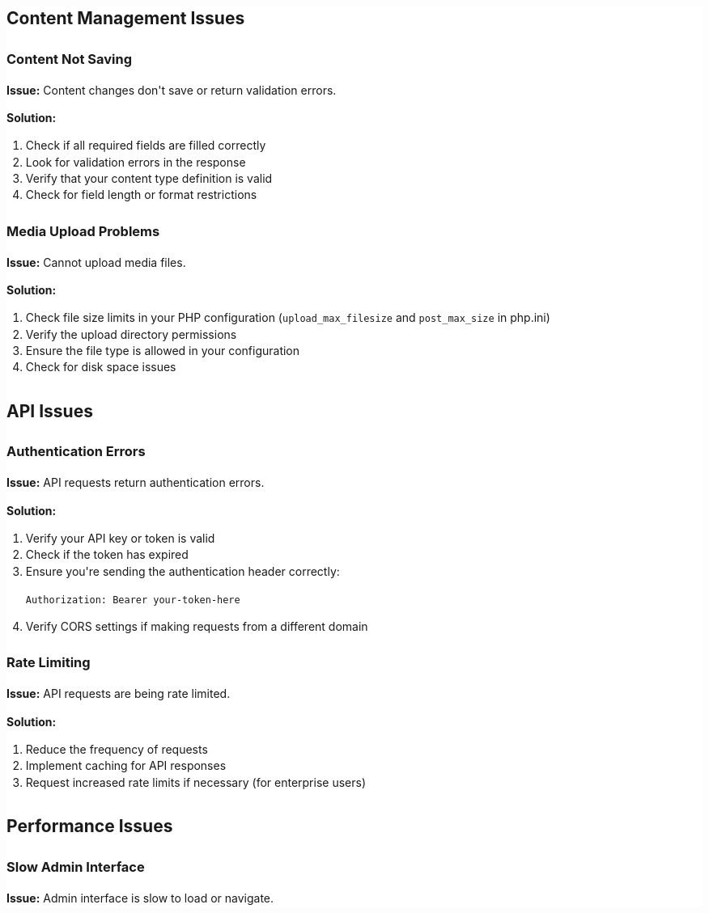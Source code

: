 ## Content Management Issues

### Content Not Saving

**Issue:** Content changes don't save or return validation errors.

**Solution:**
1. Check if all required fields are filled correctly
2. Look for validation errors in the response
3. Verify that your content type definition is valid
4. Check for field length or format restrictions

### Media Upload Problems

**Issue:** Cannot upload media files.

**Solution:**
1. Check file size limits in your PHP configuration (`upload_max_filesize` and `post_max_size` in php.ini)
2. Verify the upload directory permissions
3. Ensure the file type is allowed in your configuration
4. Check for disk space issues

## API Issues

### Authentication Errors

**Issue:** API requests return authentication errors.

**Solution:**
1. Verify your API key or token is valid
2. Check if the token has expired
3. Ensure you're sending the authentication header correctly:
   ```
   Authorization: Bearer your-token-here
   ```
4. Verify CORS settings if making requests from a different domain

### Rate Limiting

**Issue:** API requests are being rate limited.

**Solution:**
1. Reduce the frequency of requests
2. Implement caching for API responses
3. Request increased rate limits if necessary (for enterprise users)

## Performance Issues

### Slow Admin Interface

**Issue:** Admin interface is slow to load or navigate.
